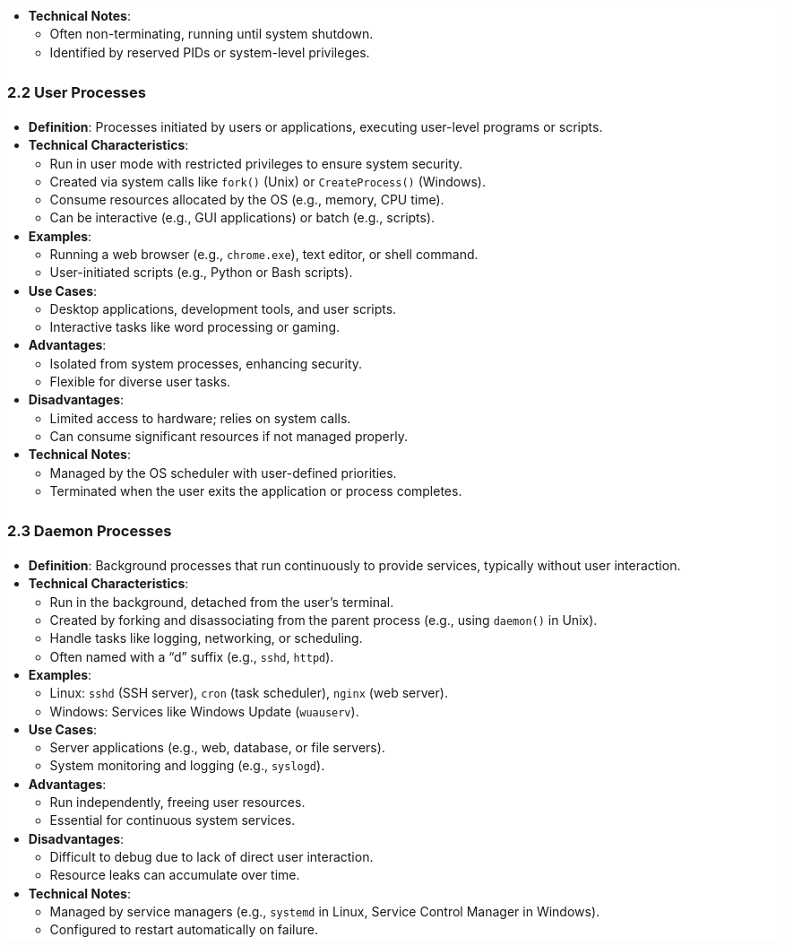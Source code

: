 - **Technical Notes**:
  - Often non-terminating, running until system shutdown.
  - Identified by reserved PIDs or system-level privileges.

### 2.2 User Processes
- **Definition**: Processes initiated by users or applications, executing user-level programs or scripts.
- **Technical Characteristics**:
  - Run in user mode with restricted privileges to ensure system security.
  - Created via system calls like `fork()` (Unix) or `CreateProcess()` (Windows).
  - Consume resources allocated by the OS (e.g., memory, CPU time).
  - Can be interactive (e.g., GUI applications) or batch (e.g., scripts).
- **Examples**:
  - Running a web browser (e.g., `chrome.exe`), text editor, or shell command.
  - User-initiated scripts (e.g., Python or Bash scripts).
- **Use Cases**:
  - Desktop applications, development tools, and user scripts.
  - Interactive tasks like word processing or gaming.
- **Advantages**:
  - Isolated from system processes, enhancing security.
  - Flexible for diverse user tasks.
- **Disadvantages**:
  - Limited access to hardware; relies on system calls.
  - Can consume significant resources if not managed properly.
- **Technical Notes**:
  - Managed by the OS scheduler with user-defined priorities.
  - Terminated when the user exits the application or process completes.

### 2.3 Daemon Processes
- **Definition**: Background processes that run continuously to provide services, typically without user interaction.
- **Technical Characteristics**:
  - Run in the background, detached from the user’s terminal.
  - Created by forking and disassociating from the parent process (e.g., using `daemon()` in Unix).
  - Handle tasks like logging, networking, or scheduling.
  - Often named with a “d” suffix (e.g., `sshd`, `httpd`).
- **Examples**:
  - Linux: `sshd` (SSH server), `cron` (task scheduler), `nginx` (web server).
  - Windows: Services like Windows Update (`wuauserv`).
- **Use Cases**:
  - Server applications (e.g., web, database, or file servers).
  - System monitoring and logging (e.g., `syslogd`).
- **Advantages**:
  - Run independently, freeing user resources.
  - Essential for continuous system services.
- **Disadvantages**:
  - Difficult to debug due to lack of direct user interaction.
  - Resource leaks can accumulate over time.
- **Technical Notes**:
  - Managed by service managers (e.g., `systemd` in Linux, Service Control Manager in Windows).
  - Configured to restart automatically on failure.
